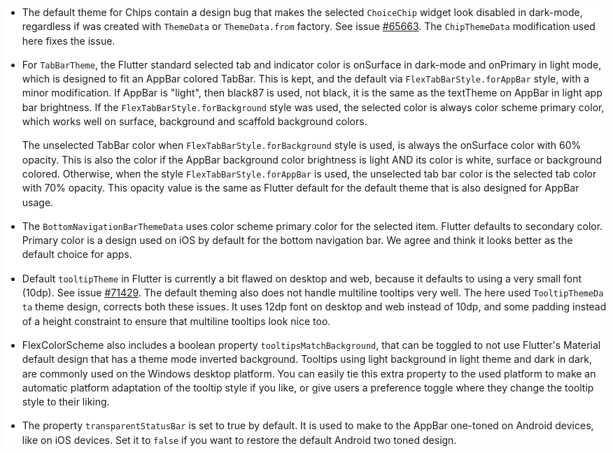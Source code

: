 
  * The default theme for Chips contain a design bug that makes the
    selected `ChoiceChip` widget look disabled in dark-mode, regardless
    if was created with `ThemeData` or `ThemeData.from` factory.
    See issue [#65663](https://github.com/flutter/flutter/issues/65663).
    The `ChipThemeData` modification used here fixes the issue.
    

 * For `TabBarTheme`, the Flutter standard selected tab and indicator
   color is onSurface in dark-mode and onPrimary in light mode, which is
   designed to fit an AppBar colored TabBar. This is kept, and the default
   via `FlexTabBarStyle.forAppBar` style, with a minor modification. If
   AppBar is "light", then black87 is used, not black, it is the same as
   the textTheme on AppBar in light app bar brightness.
   If the `FlexTabBarStyle.forBackground` style was used, the
   selected  color is always color scheme primary color, which works well
   on surface, background and scaffold background colors.

   The unselected TabBar color when `FlexTabBarStyle.forBackground` style
   is used, is always the onSurface color with 60% opacity. This is also
   the color if the AppBar background color brightness is light AND its
   color is white, surface or background colored.
   Otherwise, when the style `FlexTabBarStyle.forAppBar` is used, the
   unselected tab bar color is the selected tab color with 70% opacity.
   This opacity value is the same  as Flutter default for the default
   theme that is also designed for AppBar usage.


  * The `BottomNavigationBarThemeData` uses color scheme primary color for
    the selected item. Flutter defaults to secondary color. Primary color
    is a design used on iOS by default for the bottom navigation bar. We
    agree and think it looks better as the default choice for apps.


  * Default `tooltipTheme` in Flutter is currently a bit flawed on desktop
    and web, because it defaults to using a very small font (10dp).
    See issue [#71429](https://github.com/flutter/flutter/issues/71429).
    The default theming also does not handle multiline tooltips very well.
    The here used `TooltipThemeData` theme design, corrects both these
    issues. It uses 12dp font on desktop and web instead of 10dp,
    and some padding instead of a height constraint to ensure that
    multiline tooltips look nice too.
    
       
  * FlexColorScheme also includes a boolean property
    `tooltipsMatchBackground`, that can be toggled to not use Flutter's
    Material default design that has a theme mode
    inverted background. Tooltips using light background in light theme
    and dark in dark, are commonly used on the Windows desktop platform.
    You can easily tie this extra property to the used platform to make an automatic
    platform adaptation of the tooltip style if you like, or give users
    a preference toggle where they change the tooltip style to their liking.


  * The property `transparentStatusBar` is set to true by default. It is
    used to make to the AppBar one-toned on Android devices, like on iOS devices.
    Set it to `false` if you want to restore the default Android two toned design.
